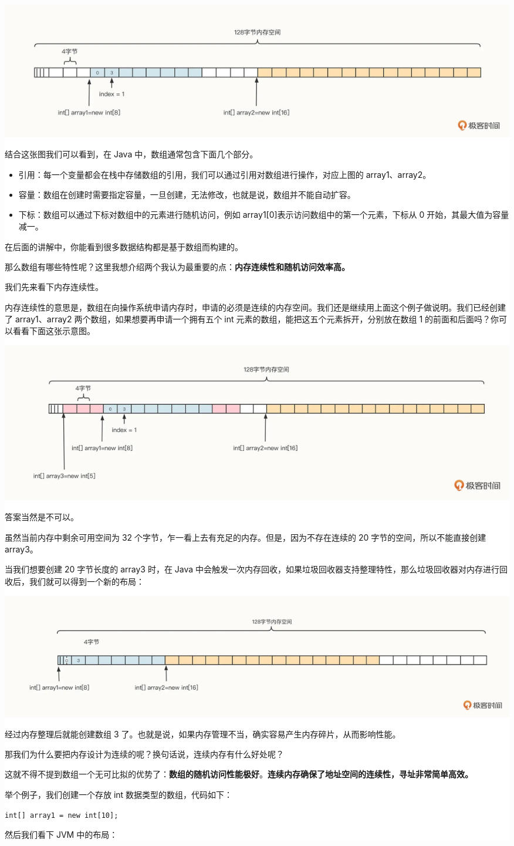 <p><img alt="" src="assets/09c4065e6081fc190a87662c0101b357-20220924200059-kf4hdln.jpg"/></p>
<p>结合这张图我们可以看到，在 Java 中，数组通常包含下面几个部分。</p>
<ul>
<li><p>引用：每一个变量都会在栈中存储数组的引用，我们可以通过引用对数组进行操作，对应上图的 array1、array2。</p></li>
<li><p>容量：数组在创建时需要指定容量，一旦创建，无法修改，也就是说，数组并不能自动扩容。</p></li>
<li><p>下标：数组可以通过下标对数组中的元素进行随机访问，例如 array1[0]表示访问数组中的第一个元素，下标从 0 开始，其最大值为容量减一。</p></li>
</ul>
<p>在后面的讲解中，你能看到很多数据结构都是基于数组而构建的。</p>
<p>那么数组有哪些特性呢？这里我想介绍两个我认为最重要的点：<strong>内存连续性和随机访问效率高。</strong></p>
<p>我们先来看下内存连续性。</p>
<p>内存连续性的意思是，数组在向操作系统申请内存时，申请的必须是连续的内存空间。我们还是继续用上面这个例子做说明。我们已经创建了 array1、array2 两个数组，如果想要再申请一个拥有五个 int 元素的数组，能把这五个元素拆开，分别放在数组 1 的前面和后面吗？你可以看看下面这张示意图。</p>
<p><img alt="" src="assets/2e13df9e8ea3526801415096d62c72bc-20220924200032-8xcnlka.jpg"/></p>
<p>答案当然是不可以。</p>
<p>虽然当前内存中剩余可用空间为 32 个字节，乍一看上去有充足的内存。但是，因为不存在连续的 20 字节的空间，所以不能直接创建 array3。</p>
<p>当我们想要创建 20 字节长度的 array3 时，在 Java 中会触发一次内存回收，如果垃圾回收器支持整理特性，那么垃圾回收器对内存进行回收后，我们就可以得到一个新的布局：</p>
<p><img alt="" src="assets/f2caf59b16797abb34fd61d2c5dedfb8-20220924200100-6q3xius.jpg"/></p>
<p>经过内存整理后就能创建数组 3 了。也就是说，如果内存管理不当，确实容易产生内存碎片，从而影响性能。</p>
<p>那我们为什么要把内存设计为连续的呢？换句话说，连续内存有什么好处呢？</p>
<p>这就不得不提到数组一个无可比拟的优势了：<strong>数组的随机访问性能极好</strong>。<strong>连续内存确保了地址空间的连续性，寻址非常简单高效。</strong></p>
<p>举个例子，我们创建一个存放 int 数据类型的数组，代码如下：</p>
<pre><code class="language-java">int[] array1 = new int[10];
</code></pre>
<p>然后我们看下 JVM 中的布局：</p>